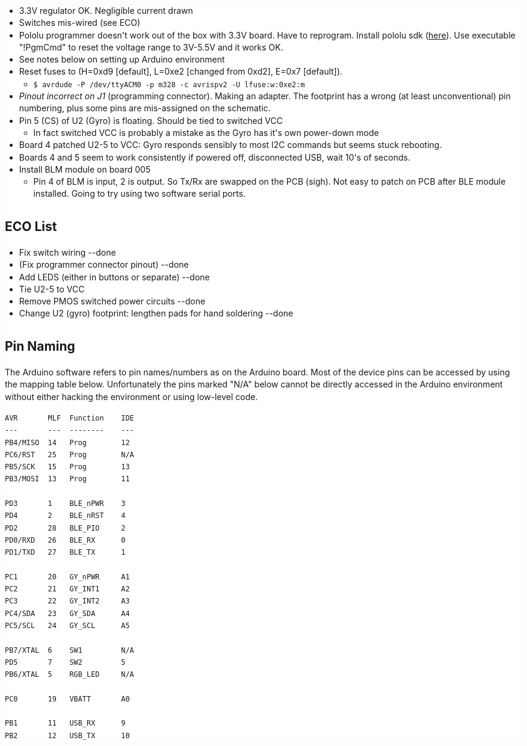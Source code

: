  * 3.3V regulator OK.  Negligible current drawn
 * Switches mis-wired (see ECO)
 * Pololu programmer doesn't work out of the box with 3.3V board.  Have to reprogram.  Install pololu sdk ([here](https://www.pololu.com/docs/0J41)).  Use executable "!PgmCmd" to reset the voltage range to 3V-5.5V and it works OK.
 * See notes below on setting up Arduino environment
 * Reset fuses to (H=0xd9 [default], L=0xe2 [changed from 0xd2], E=0x7 [default]).
   * `$ avrdude -P /dev/ttyACM0 -p m328 -c avrispv2 -U lfuse:w:0xe2:m`
 * *Pinout incorrect on J1* (programming connector).  Making an adapter.  The footprint has a wrong (at least unconventional) pin numbering, plus some pins are mis-assigned on the schematic.
 * Pin 5 (CS) of U2 (Gyro) is floating.  Should be tied to switched VCC
   * In fact switched VCC is probably a mistake as the Gyro has it's own power-down mode
 * Board 4 patched U2-5 to VCC:   Gyro responds sensibly to most I2C commands but seems stuck rebooting.
 * Boards 4 and 5 seem to work consistently if powered off, disconnected USB, wait 10's of seconds.
 * Install BLM module on board 005
   * Pin 4 of BLM is input, 2 is output.  So Tx/Rx are swapped on the PCB (sigh).  Not easy to patch on PCB after BLE module installed.  Going to try using two software serial ports.

## ECO List

 * Fix switch wiring  --done
 * (Fix programmer connector pinout)   --done
 * Add LEDS (either in buttons or separate)   --done
 * Tie U2-5 to VCC
 * Remove PMOS switched power circuits   --done
 * Change U2 (gyro) footprint: lengthen pads for hand soldering   --done

## Pin Naming

The Arduino software refers to pin names/numbers as on the Arduino board.  Most of the device pins can be accessed by using the mapping table below.  Unfortunately the pins marked "N/A" below cannot be directly accessed in the Arduino environment without either hacking the environment or using low-level code.

```
AVR       MLF  Function    IDE
---       ---  --------    ---
PB4/MISO  14   Prog        12
PC6/RST   25   Prog        N/A
PB5/SCK   15   Prog        13
PB3/MOSI  13   Prog        11

PD3       1    BLE_nPWR    3
PD4       2    BLE_nRST    4
PD2       28   BLE_PIO     2
PD0/RXD   26   BLE_RX      0
PD1/TXD   27   BLE_TX      1

PC1       20   GY_nPWR     A1
PC2       21   GY_INT1     A2
PC3       22   GY_INT2     A3
PC4/SDA   23   GY_SDA      A4
PC5/SCL   24   GY_SCL      A5

PB7/XTAL  6    SW1         N/A
PD5       7    SW2         5
PB6/XTAL  5    RGB_LED     N/A

PC0       19   VBATT       A0

PB1       11   USB_RX      9
PB2       12   USB_TX      10

```